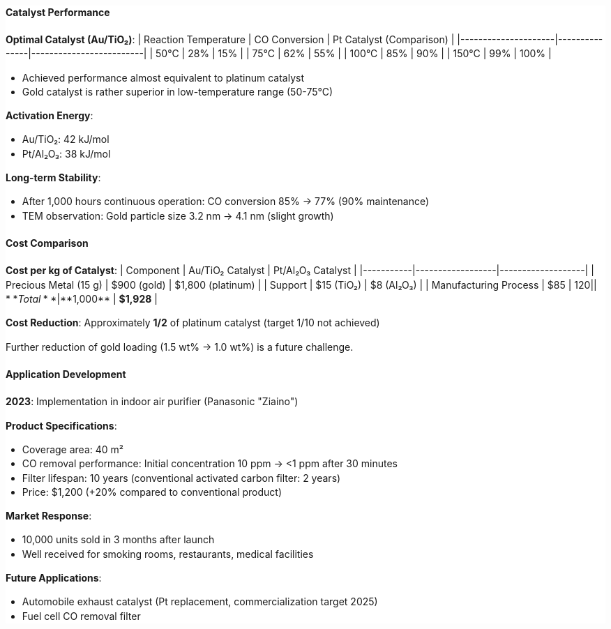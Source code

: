 #### Catalyst Performance

**Optimal Catalyst (Au/TiO₂)**:
| Reaction Temperature | CO Conversion | Pt Catalyst (Comparison) |
|---------------------|---------------|-------------------------|
| 50°C | 28% | 15% |
| 75°C | 62% | 55% |
| 100°C | 85% | 90% |
| 150°C | 99% | 100% |

- Achieved performance almost equivalent to platinum catalyst
- Gold catalyst is rather superior in low-temperature range (50-75°C)

**Activation Energy**:
- Au/TiO₂: 42 kJ/mol
- Pt/Al₂O₃: 38 kJ/mol

**Long-term Stability**:
- After 1,000 hours continuous operation: CO conversion 85% → 77% (90% maintenance)
- TEM observation: Gold particle size 3.2 nm → 4.1 nm (slight growth)

#### Cost Comparison

**Cost per kg of Catalyst**:
| Component | Au/TiO₂ Catalyst | Pt/Al₂O₃ Catalyst |
|-----------|------------------|-------------------|
| Precious Metal (15 g) | $900 (gold) | $1,800 (platinum) |
| Support | $15 (TiO₂) | $8 (Al₂O₃) |
| Manufacturing Process | $85 | $120 |
| **Total** | **$1,000** | **$1,928** |

**Cost Reduction**: Approximately **1/2** of platinum catalyst (target 1/10 not achieved)

Further reduction of gold loading (1.5 wt% → 1.0 wt%) is a future challenge.

#### Application Development

**2023**: Implementation in indoor air purifier (Panasonic "Ziaino")

**Product Specifications**:
- Coverage area: 40 m²
- CO removal performance: Initial concentration 10 ppm → <1 ppm after 30 minutes
- Filter lifespan: 10 years (conventional activated carbon filter: 2 years)
- Price: $1,200 (+20% compared to conventional product)

**Market Response**:
- 10,000 units sold in 3 months after launch
- Well received for smoking rooms, restaurants, medical facilities

**Future Applications**:
- Automobile exhaust catalyst (Pt replacement, commercialization target 2025)
- Fuel cell CO removal filter
